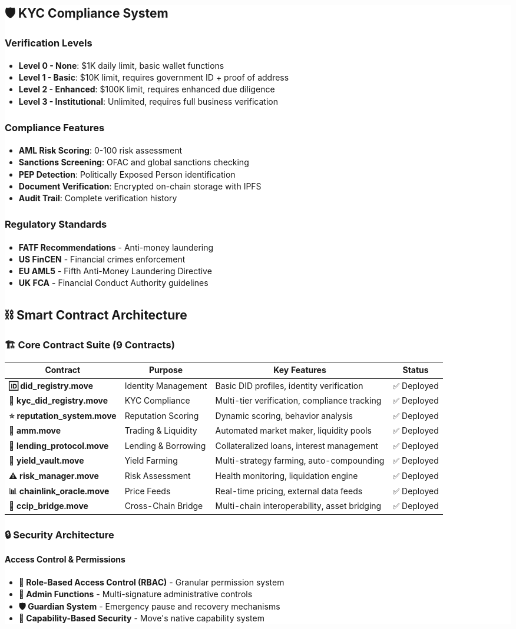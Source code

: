## 🛡️ KYC Compliance System

### Verification Levels
- **Level 0 - None**: $1K daily limit, basic wallet functions
- **Level 1 - Basic**: $10K limit, requires government ID + proof of address
- **Level 2 - Enhanced**: $100K limit, requires enhanced due diligence
- **Level 3 - Institutional**: Unlimited, requires full business verification

### Compliance Features
- **AML Risk Scoring**: 0-100 risk assessment
- **Sanctions Screening**: OFAC and global sanctions checking
- **PEP Detection**: Politically Exposed Person identification
- **Document Verification**: Encrypted on-chain storage with IPFS
- **Audit Trail**: Complete verification history

### Regulatory Standards
- **FATF Recommendations** - Anti-money laundering
- **US FinCEN** - Financial crimes enforcement
- **EU AML5** - Fifth Anti-Money Laundering Directive
- **UK FCA** - Financial Conduct Authority guidelines

## ⛓️ Smart Contract Architecture

### 🏗️ Core Contract Suite (9 Contracts)

| Contract | Purpose | Key Features | Status |
|----------|---------|--------------|--------|
| **🆔 did_registry.move** | Identity Management | Basic DID profiles, identity verification | ✅ Deployed |
| **🔐 kyc_did_registry.move** | KYC Compliance | Multi-tier verification, compliance tracking | ✅ Deployed |
| **⭐ reputation_system.move** | Reputation Scoring | Dynamic scoring, behavior analysis | ✅ Deployed |
| **💱 amm.move** | Trading & Liquidity | Automated market maker, liquidity pools | ✅ Deployed |
| **🏦 lending_protocol.move** | Lending & Borrowing | Collateralized loans, interest management | ✅ Deployed |
| **🌾 yield_vault.move** | Yield Farming | Multi-strategy farming, auto-compounding | ✅ Deployed |
| **⚠️ risk_manager.move** | Risk Assessment | Health monitoring, liquidation engine | ✅ Deployed |
| **📊 chainlink_oracle.move** | Price Feeds | Real-time pricing, external data feeds | ✅ Deployed |
| **🌉 ccip_bridge.move** | Cross-Chain Bridge | Multi-chain interoperability, asset bridging | ✅ Deployed |

### 🔒 Security Architecture

#### Access Control & Permissions
- **🔐 Role-Based Access Control (RBAC)** - Granular permission system
- **👑 Admin Functions** - Multi-signature administrative controls
- **🛡️ Guardian System** - Emergency pause and recovery mechanisms
- **🔑 Capability-Based Security** - Move's native capability system
